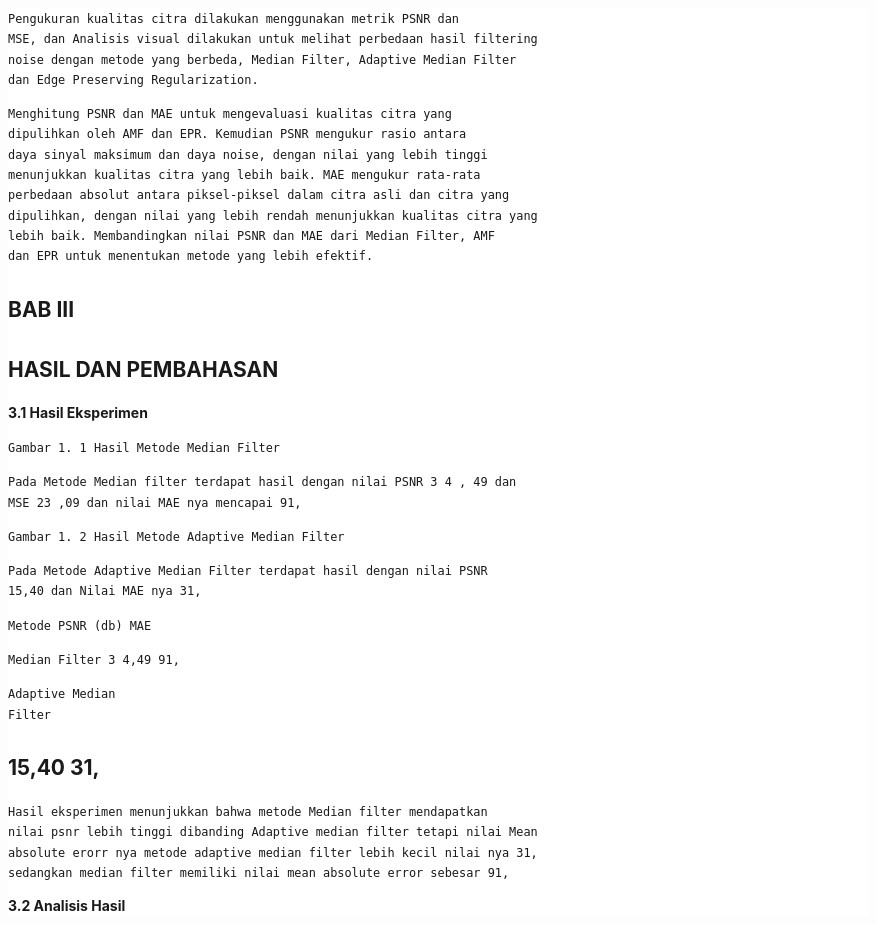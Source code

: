 ```
Pengukuran kualitas citra dilakukan menggunakan metrik PSNR dan
MSE, dan Analisis visual dilakukan untuk melihat perbedaan hasil filtering
noise dengan metode yang berbeda, Median Filter, Adaptive Median Filter
dan Edge Preserving Regularization.
```
```
Menghitung PSNR dan MAE untuk mengevaluasi kualitas citra yang
dipulihkan oleh AMF dan EPR. Kemudian PSNR mengukur rasio antara
daya sinyal maksimum dan daya noise, dengan nilai yang lebih tinggi
menunjukkan kualitas citra yang lebih baik. MAE mengukur rata-rata
perbedaan absolut antara piksel-piksel dalam citra asli dan citra yang
dipulihkan, dengan nilai yang lebih rendah menunjukkan kualitas citra yang
lebih baik. Membandingkan nilai PSNR dan MAE dari Median Filter, AMF
dan EPR untuk menentukan metode yang lebih efektif.
```

## BAB III

## HASIL DAN PEMBAHASAN

**3.1 Hasil Eksperimen**

```
Gambar 1. 1 Hasil Metode Median Filter
```
```
Pada Metode Median filter terdapat hasil dengan nilai PSNR 3 4 , 49 dan
MSE 23 ,09 dan nilai MAE nya mencapai 91,
```
```
Gambar 1. 2 Hasil Metode Adaptive Median Filter
```
```
Pada Metode Adaptive Median Filter terdapat hasil dengan nilai PSNR
15,40 dan Nilai MAE nya 31,
```

```
Metode PSNR (db) MAE
```
```
Median Filter 3 4,49 91,
```
```
Adaptive Median
Filter
```
## 15,40 31,

```
Hasil eksperimen menunjukkan bahwa metode Median filter mendapatkan
nilai psnr lebih tinggi dibanding Adaptive median filter tetapi nilai Mean
absolute erorr nya metode adaptive median filter lebih kecil nilai nya 31,
sedangkan median filter memiliki nilai mean absolute error sebesar 91,
```
**3.2 Analisis Hasil**
